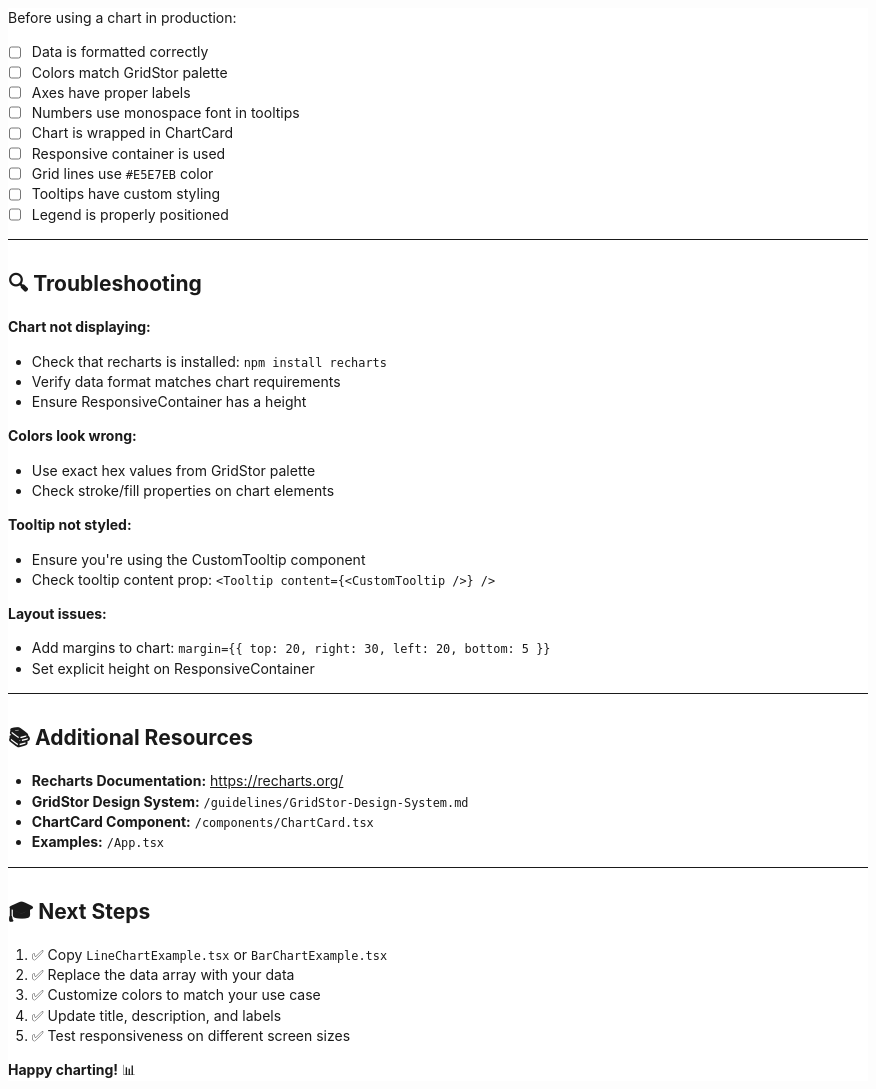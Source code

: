 Before using a chart in production:

- [ ] Data is formatted correctly
- [ ] Colors match GridStor palette
- [ ] Axes have proper labels
- [ ] Numbers use monospace font in tooltips
- [ ] Chart is wrapped in ChartCard
- [ ] Responsive container is used
- [ ] Grid lines use `#E5E7EB` color
- [ ] Tooltips have custom styling
- [ ] Legend is properly positioned

---

## 🔍 Troubleshooting

**Chart not displaying:**
- Check that recharts is installed: `npm install recharts`
- Verify data format matches chart requirements
- Ensure ResponsiveContainer has a height

**Colors look wrong:**
- Use exact hex values from GridStor palette
- Check stroke/fill properties on chart elements

**Tooltip not styled:**
- Ensure you're using the CustomTooltip component
- Check tooltip content prop: `<Tooltip content={<CustomTooltip />} />`

**Layout issues:**
- Add margins to chart: `margin={{ top: 20, right: 30, left: 20, bottom: 5 }}`
- Set explicit height on ResponsiveContainer

---

## 📚 Additional Resources

- **Recharts Documentation:** https://recharts.org/
- **GridStor Design System:** `/guidelines/GridStor-Design-System.md`
- **ChartCard Component:** `/components/ChartCard.tsx`
- **Examples:** `/App.tsx`

---

## 🎓 Next Steps

1. ✅ Copy `LineChartExample.tsx` or `BarChartExample.tsx`
2. ✅ Replace the data array with your data
3. ✅ Customize colors to match your use case
4. ✅ Update title, description, and labels
5. ✅ Test responsiveness on different screen sizes

**Happy charting!** 📊
